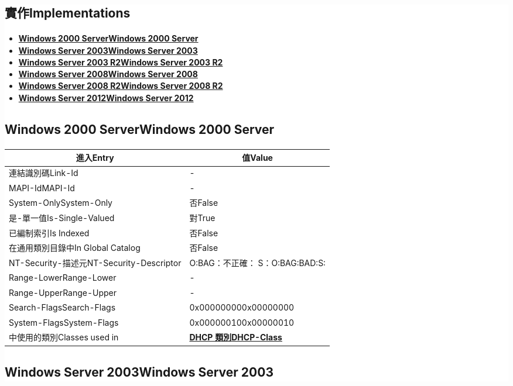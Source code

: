 
## <a name="implementations"></a><span data-ttu-id="ecdf0-122">實作</span><span class="sxs-lookup"><span data-stu-id="ecdf0-122">Implementations</span></span>

-   [<span data-ttu-id="ecdf0-123">**Windows 2000 Server**</span><span class="sxs-lookup"><span data-stu-id="ecdf0-123">**Windows 2000 Server**</span></span>](#windows-2000-server)
-   [<span data-ttu-id="ecdf0-124">**Windows Server 2003**</span><span class="sxs-lookup"><span data-stu-id="ecdf0-124">**Windows Server 2003**</span></span>](#windows-server-2003)
-   [<span data-ttu-id="ecdf0-125">**Windows Server 2003 R2**</span><span class="sxs-lookup"><span data-stu-id="ecdf0-125">**Windows Server 2003 R2**</span></span>](#windows-server-2003-r2)
-   [<span data-ttu-id="ecdf0-126">**Windows Server 2008**</span><span class="sxs-lookup"><span data-stu-id="ecdf0-126">**Windows Server 2008**</span></span>](#windows-server-2008)
-   [<span data-ttu-id="ecdf0-127">**Windows Server 2008 R2**</span><span class="sxs-lookup"><span data-stu-id="ecdf0-127">**Windows Server 2008 R2**</span></span>](#windows-server-2008-r2)
-   [<span data-ttu-id="ecdf0-128">**Windows Server 2012**</span><span class="sxs-lookup"><span data-stu-id="ecdf0-128">**Windows Server 2012**</span></span>](#windows-server-2012)

## <a name="windows-2000-server"></a><span data-ttu-id="ecdf0-129">Windows 2000 Server</span><span class="sxs-lookup"><span data-stu-id="ecdf0-129">Windows 2000 Server</span></span>



| <span data-ttu-id="ecdf0-130">進入</span><span class="sxs-lookup"><span data-stu-id="ecdf0-130">Entry</span></span> | <span data-ttu-id="ecdf0-131">值</span><span class="sxs-lookup"><span data-stu-id="ecdf0-131">Value</span></span> |
|------------------------|----------------------------------------------|
| <span data-ttu-id="ecdf0-132">連結識別碼</span><span class="sxs-lookup"><span data-stu-id="ecdf0-132">Link-Id</span></span>                | \-                                           |
| <span data-ttu-id="ecdf0-133">MAPI-Id</span><span class="sxs-lookup"><span data-stu-id="ecdf0-133">MAPI-Id</span></span>                | \-                                           |
| <span data-ttu-id="ecdf0-134">System-Only</span><span class="sxs-lookup"><span data-stu-id="ecdf0-134">System-Only</span></span>            | <span data-ttu-id="ecdf0-135">否</span><span class="sxs-lookup"><span data-stu-id="ecdf0-135">False</span></span>                                        |
| <span data-ttu-id="ecdf0-136">是-單一值</span><span class="sxs-lookup"><span data-stu-id="ecdf0-136">Is-Single-Valued</span></span>       | <span data-ttu-id="ecdf0-137">對</span><span class="sxs-lookup"><span data-stu-id="ecdf0-137">True</span></span>                                         |
| <span data-ttu-id="ecdf0-138">已編制索引</span><span class="sxs-lookup"><span data-stu-id="ecdf0-138">Is Indexed</span></span>             | <span data-ttu-id="ecdf0-139">否</span><span class="sxs-lookup"><span data-stu-id="ecdf0-139">False</span></span>                                        |
| <span data-ttu-id="ecdf0-140">在通用類別目錄中</span><span class="sxs-lookup"><span data-stu-id="ecdf0-140">In Global Catalog</span></span>      | <span data-ttu-id="ecdf0-141">否</span><span class="sxs-lookup"><span data-stu-id="ecdf0-141">False</span></span>                                        |
| <span data-ttu-id="ecdf0-142">NT-Security-描述元</span><span class="sxs-lookup"><span data-stu-id="ecdf0-142">NT-Security-Descriptor</span></span> | <span data-ttu-id="ecdf0-143">O:BAG：不正確： S：</span><span class="sxs-lookup"><span data-stu-id="ecdf0-143">O:BAG:BAD:S:</span></span>                                 |
| <span data-ttu-id="ecdf0-144">Range-Lower</span><span class="sxs-lookup"><span data-stu-id="ecdf0-144">Range-Lower</span></span>            | \-                                           |
| <span data-ttu-id="ecdf0-145">Range-Upper</span><span class="sxs-lookup"><span data-stu-id="ecdf0-145">Range-Upper</span></span>            | \-                                           |
| <span data-ttu-id="ecdf0-146">Search-Flags</span><span class="sxs-lookup"><span data-stu-id="ecdf0-146">Search-Flags</span></span>           | <span data-ttu-id="ecdf0-147">0x00000000</span><span class="sxs-lookup"><span data-stu-id="ecdf0-147">0x00000000</span></span>                                   |
| <span data-ttu-id="ecdf0-148">System-Flags</span><span class="sxs-lookup"><span data-stu-id="ecdf0-148">System-Flags</span></span>           | <span data-ttu-id="ecdf0-149">0x00000010</span><span class="sxs-lookup"><span data-stu-id="ecdf0-149">0x00000010</span></span>                                   |
| <span data-ttu-id="ecdf0-150">中使用的類別</span><span class="sxs-lookup"><span data-stu-id="ecdf0-150">Classes used in</span></span>        | [<span data-ttu-id="ecdf0-151">**DHCP 類別**</span><span class="sxs-lookup"><span data-stu-id="ecdf0-151">**DHCP-Class**</span></span>](c-dhcpclass.md)<br/> |



## <a name="windows-server-2003"></a><span data-ttu-id="ecdf0-152">Windows Server 2003</span><span class="sxs-lookup"><span data-stu-id="ecdf0-152">Windows Server 2003</span></span>
